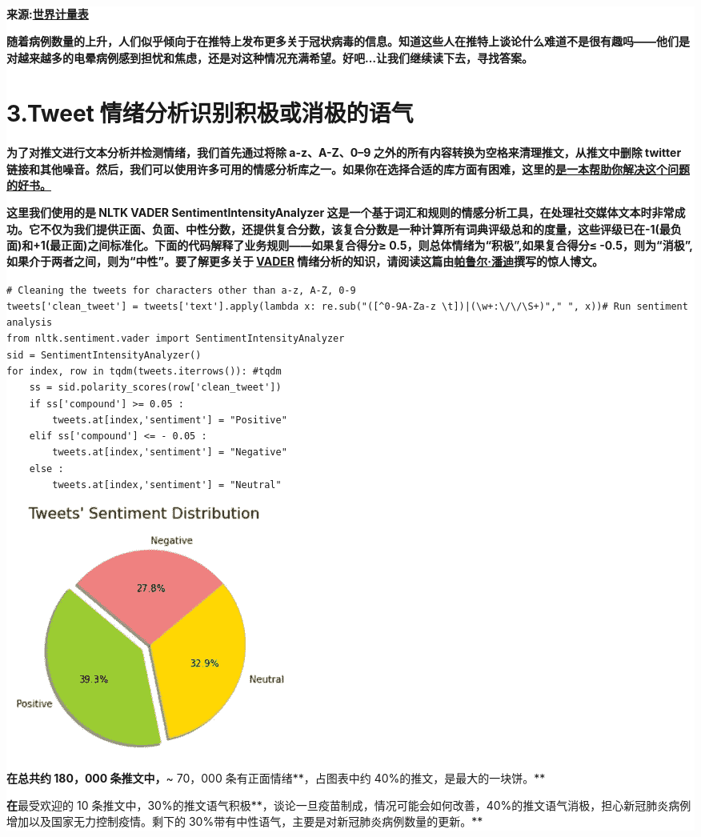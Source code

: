 **来源:[世界计量表](http://www.worldometers.info/coronavirus/country/us/)**

**随着病例数量的上升，人们似乎倾向于在推特上发布更多关于冠状病毒的信息。知道这些人在推特上谈论什么难道不是很有趣吗——他们是对越来越多的电晕病例感到担忧和焦虑，还是对这种情况充满希望。好吧…让我们继续读下去，寻找答案。**

# **3.Tweet **情绪**分析识别积极或消极的语气**

**为了对推文进行文本分析并检测情绪，我们首先通过将除 a-z、A-Z、0–9 之外的所有内容转换为空格来清理推文，从推文中删除 twitter 链接和其他噪音。然后，我们可以使用许多可用的情感分析库之一。如果你在选择合适的库方面有困难，这里的[是一本帮助你解决这个问题的好书。](https://elitedatascience.com/python-nlp-libraries)**

**这里我们使用的是 NLTK VADER SentimentIntensityAnalyzer 这是一个基于词汇和规则的情感分析工具，在处理社交媒体文本时非常成功。它不仅为我们提供正面、负面、中性分数，还提供复合分数，该复合分数是一种计算所有词典评级总和的度量，这些评级已在-1(最负面)和+1(最正面)之间标准化。下面的代码解释了业务规则——如果复合得分≥ 0.5，则总体情绪为“积极”,如果复合得分≤ -0.5，则为“消极”,如果介于两者之间，则为“中性”。要了解更多关于 [VADER](/analytics-vidhya/simplifying-social-media-sentiment-analysis-using-vader-in-python-f9e6ec6fc52f) 情绪分析的知识，请阅读这篇由[帕鲁尔·潘迪](https://medium.com/u/7053de462a28?source=post_page-----c33b4aa5b777--------------------------------)撰写的惊人博文。**

```
# Cleaning the tweets for characters other than a-z, A-Z, 0-9
tweets['clean_tweet'] = tweets['text'].apply(lambda x: re.sub("([^0-9A-Za-z \t])|(\w+:\/\/\S+)"," ", x))# Run sentiment analysis
from nltk.sentiment.vader import SentimentIntensityAnalyzer
sid = SentimentIntensityAnalyzer()
for index, row in tqdm(tweets.iterrows()): #tqdm 
    ss = sid.polarity_scores(row['clean_tweet'])
    if ss['compound'] >= 0.05 : 
        tweets.at[index,'sentiment'] = "Positive"
    elif ss['compound'] <= - 0.05 : 
        tweets.at[index,'sentiment'] = "Negative"
    else : 
        tweets.at[index,'sentiment'] = "Neutral"
```

**![](img/bfb90f97824939212333406cd56f108e.png)**

**在总共约 180，000 条推文中，**~ 70，000 条有正面情绪**，占图表中约 40%的推文，是最大的一块饼。**

**在**最受欢迎的 10 条推文中，30%的推文语气积极**，谈论一旦疫苗制成，情况可能会如何改善，40%的推文语气消极，担心新冠肺炎病例增加以及国家无力控制疫情。剩下的 30%带有中性语气，主要是对新冠肺炎病例数量的更新。**
